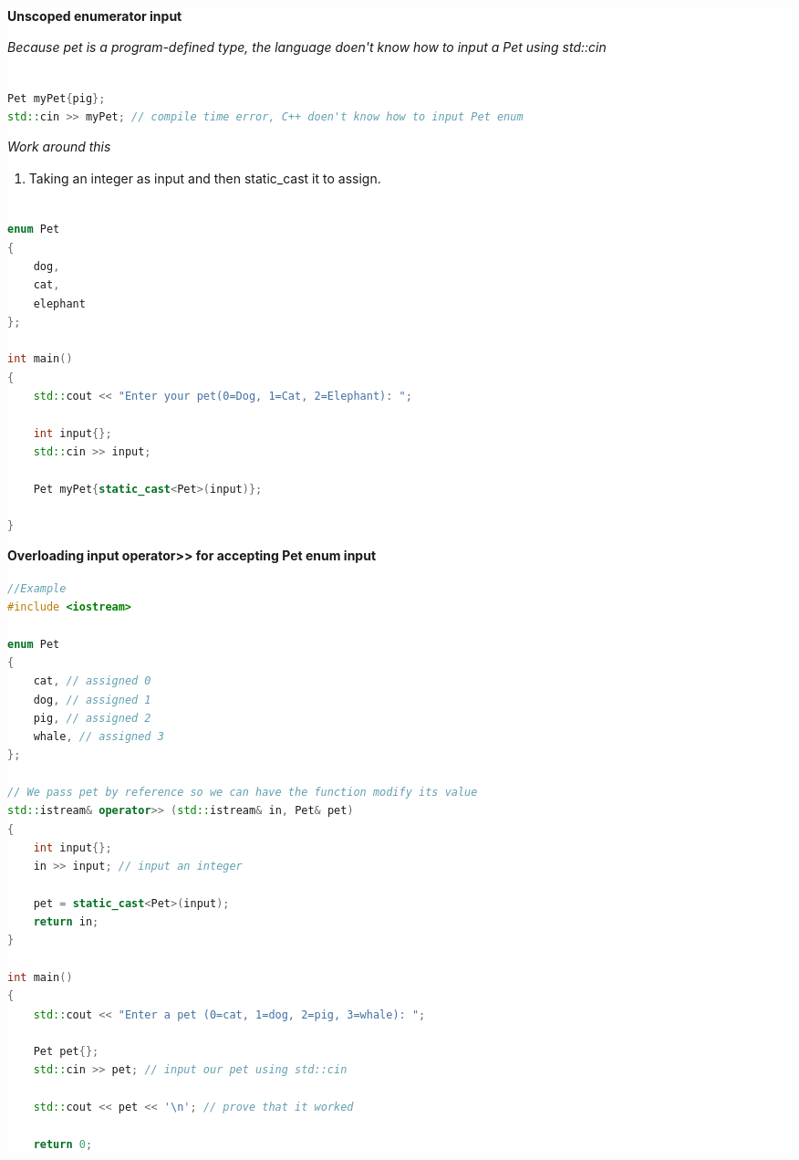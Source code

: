 **Unscoped enumerator input**

*Because pet is a program-defined type, the language doen't know how to input a Pet using std::cin*

```cpp

Pet myPet{pig};
std::cin >> myPet; // compile time error, C++ doen't know how to input Pet enum
```

*Work around this*
1. Taking an integer as input and then static_cast it to assign.
```cpp

enum Pet
{
    dog,
    cat,
    elephant
};

int main()
{
    std::cout << "Enter your pet(0=Dog, 1=Cat, 2=Elephant): ";

    int input{};
    std::cin >> input;

    Pet myPet{static_cast<Pet>(input)};

}
```

**Overloading input operator>> for accepting Pet enum input**

```cpp
//Example
#include <iostream>

enum Pet
{
    cat, // assigned 0
    dog, // assigned 1
    pig, // assigned 2
    whale, // assigned 3
};

// We pass pet by reference so we can have the function modify its value
std::istream& operator>> (std::istream& in, Pet& pet)
{
    int input{};
    in >> input; // input an integer

    pet = static_cast<Pet>(input);
    return in;
}

int main()
{
    std::cout << "Enter a pet (0=cat, 1=dog, 2=pig, 3=whale): ";

    Pet pet{};
    std::cin >> pet; // input our pet using std::cin

    std::cout << pet << '\n'; // prove that it worked

    return 0;
```